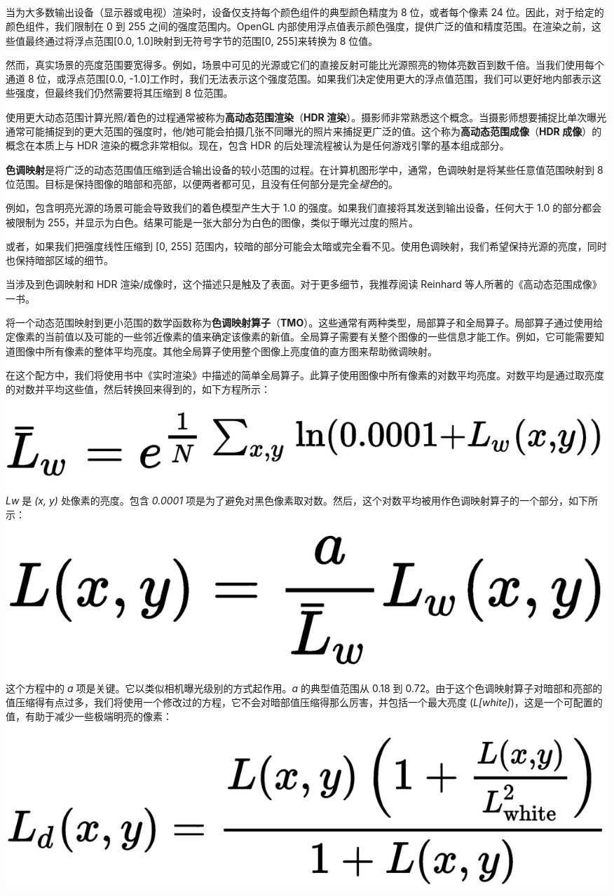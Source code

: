 当为大多数输出设备（显示器或电视）渲染时，设备仅支持每个颜色组件的典型颜色精度为 8 位，或者每个像素 24 位。因此，对于给定的颜色组件，我们限制在 0 到 255 之间的强度范围内。OpenGL 内部使用浮点值表示颜色强度，提供广泛的值和精度范围。在渲染之前，这些值最终通过将浮点范围[0.0, 1.0]映射到无符号字节的范围[0, 255]来转换为 8 位值。

然而，真实场景的亮度范围要宽得多。例如，场景中可见的光源或它们的直接反射可能比光源照亮的物体亮数百到数千倍。当我们使用每个通道 8 位，或浮点范围[0.0, -1.0]工作时，我们无法表示这个强度范围。如果我们决定使用更大的浮点值范围，我们可以更好地内部表示这些强度，但最终我们仍然需要将其压缩到 8 位范围。

使用更大动态范围计算光照/着色的过程通常被称为**高动态范围渲染**（**HDR 渲染**）。摄影师非常熟悉这个概念。当摄影师想要捕捉比单次曝光通常可能捕捉到的更大范围的强度时，他/她可能会拍摄几张不同曝光的照片来捕捉更广泛的值。这个称为**高动态范围成像**（**HDR 成像**）的概念在本质上与 HDR 渲染的概念非常相似。现在，包含 HDR 的后处理流程被认为是任何游戏引擎的基本组成部分。

**色调映射**是将广泛的动态范围值压缩到适合输出设备的较小范围的过程。在计算机图形学中，通常，色调映射是将某些任意值范围映射到 8 位范围。目标是保持图像的暗部和亮部，以便两者都可见，且没有任何部分是完全*褪色*的。

例如，包含明亮光源的场景可能会导致我们的着色模型产生大于 1.0 的强度。如果我们直接将其发送到输出设备，任何大于 1.0 的部分都会被限制为 255，并显示为白色。结果可能是一张大部分为白色的图像，类似于曝光过度的照片。

或者，如果我们把强度线性压缩到 [0, 255] 范围内，较暗的部分可能会太暗或完全看不见。使用色调映射，我们希望保持光源的亮度，同时也保持暗部区域的细节。

当涉及到色调映射和 HDR 渲染/成像时，这个描述只是触及了表面。对于更多细节，我推荐阅读 Reinhard 等人所著的《高动态范围成像》一书。

将一个动态范围映射到更小范围的数学函数称为**色调映射算子**（**TMO**）。这些通常有两种类型，局部算子和全局算子。局部算子通过使用给定像素的当前值以及可能的一些邻近像素的值来确定该像素的新值。全局算子需要有关整个图像的一些信息才能工作。例如，它可能需要知道图像中所有像素的整体平均亮度。其他全局算子使用整个图像上亮度值的直方图来帮助微调映射。

在这个配方中，我们将使用书中《实时渲染》中描述的简单全局算子。此算子使用图像中所有像素的对数平均亮度。对数平均是通过取亮度的对数并平均这些值，然后转换回来得到的，如下方程所示：

![](img/4829befe-6c06-4f97-b736-ff0be2195116.png)

*Lw* 是 *(x, y)* 处像素的亮度。包含 *0.0001* 项是为了避免对黑色像素取对数。然后，这个对数平均被用作色调映射算子的一个部分，如下所示：

![](img/d4d7308f-de54-4830-b68f-f947084806dd.png)

这个方程中的 *a* 项是关键。它以类似相机曝光级别的方式起作用。*a* 的典型值范围从 0.18 到 0.72。由于这个色调映射算子对暗部和亮部的值压缩得有点过多，我们将使用一个修改过的方程，它不会对暗部值压缩得那么厉害，并包括一个最大亮度 (*L[white]*)，这是一个可配置的值，有助于减少一些极端明亮的像素：

![](img/4be147f8-a6dd-4961-b002-348bbb5437df.png)
